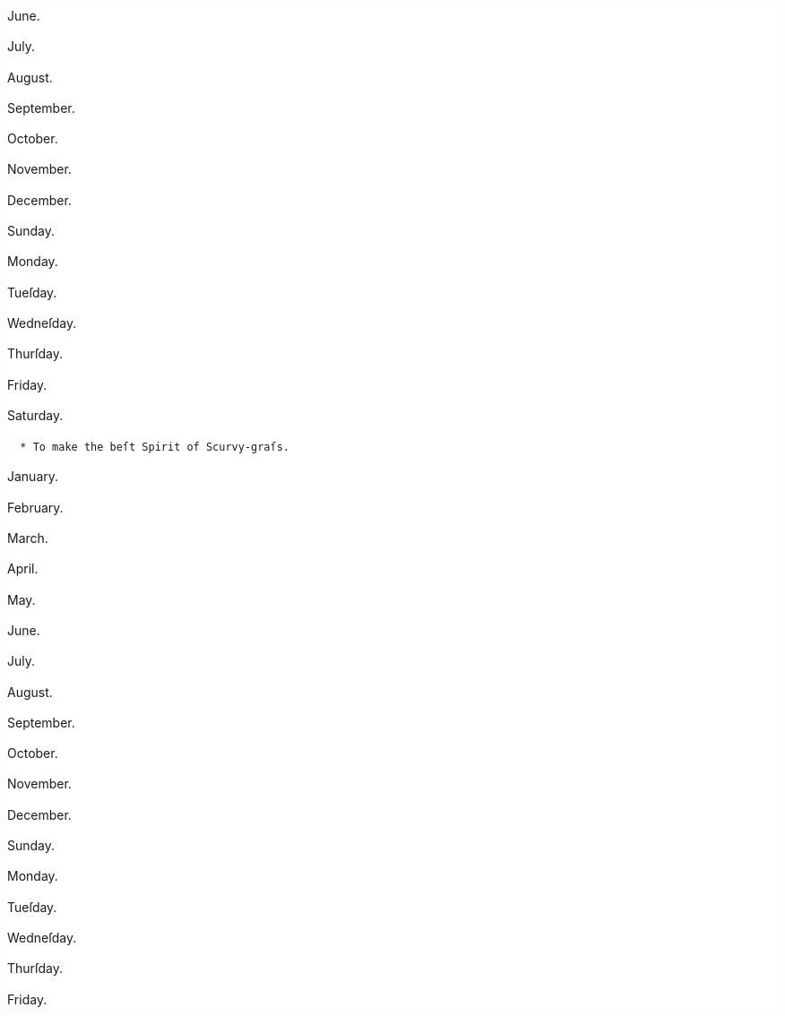 June.

July.

August.

September.

October.

November.

December.

Sunday.

Monday.

Tueſday.

Wedneſday.

Thurſday.

Friday.

Saturday.

      * To make the beſt Spirit of Scurvy-graſs.

January.

February.

March.

April.

May.

June.

July.

August.

September.

October.

November.

December.

Sunday.

Monday.

Tueſday.

Wedneſday.

Thurſday.

Friday.

